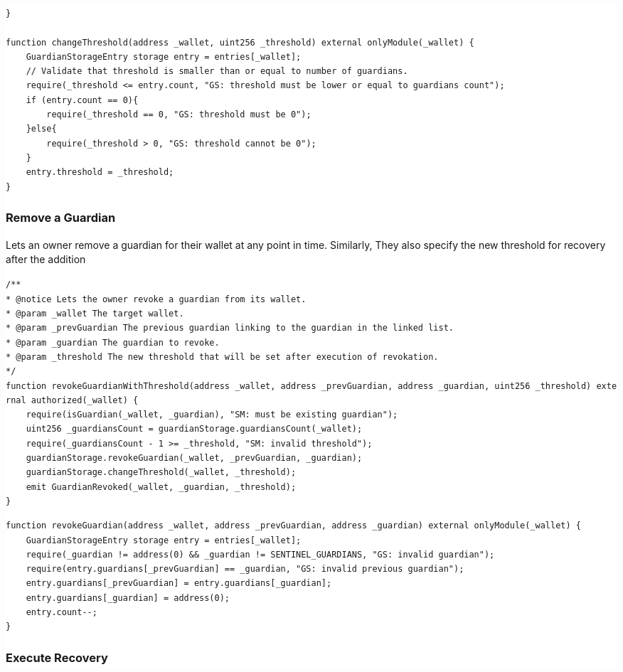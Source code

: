 ```sol title="/social_recovery/storage/GuardianStorage.sol"
}

function changeThreshold(address _wallet, uint256 _threshold) external onlyModule(_wallet) {
    GuardianStorageEntry storage entry = entries[_wallet];
    // Validate that threshold is smaller than or equal to number of guardians.
    require(_threshold <= entry.count, "GS: threshold must be lower or equal to guardians count");
    if (entry.count == 0){
        require(_threshold == 0, "GS: threshold must be 0");
    }else{
        require(_threshold > 0, "GS: threshold cannot be 0");
    }
    entry.threshold = _threshold;
}
```

### Remove a Guardian

Lets an owner remove a guardian for their wallet at any point in time. Similarly, They also specify the new threshold for recovery after the addition

```sol title="/social_recovery/SocialRecoveryModule.sol"
/**
* @notice Lets the owner revoke a guardian from its wallet.
* @param _wallet The target wallet.
* @param _prevGuardian The previous guardian linking to the guardian in the linked list.
* @param _guardian The guardian to revoke.
* @param _threshold The new threshold that will be set after execution of revokation.
*/
function revokeGuardianWithThreshold(address _wallet, address _prevGuardian, address _guardian, uint256 _threshold) external authorized(_wallet) {
    require(isGuardian(_wallet, _guardian), "SM: must be existing guardian");
    uint256 _guardiansCount = guardianStorage.guardiansCount(_wallet);
    require(_guardiansCount - 1 >= _threshold, "SM: invalid threshold");
    guardianStorage.revokeGuardian(_wallet, _prevGuardian, _guardian);
    guardianStorage.changeThreshold(_wallet, _threshold);
    emit GuardianRevoked(_wallet, _guardian, _threshold);
}
```

```sol title="/social_recovery/storage/GuardianStorage.sol"
function revokeGuardian(address _wallet, address _prevGuardian, address _guardian) external onlyModule(_wallet) {
    GuardianStorageEntry storage entry = entries[_wallet];
    require(_guardian != address(0) && _guardian != SENTINEL_GUARDIANS, "GS: invalid guardian");
    require(entry.guardians[_prevGuardian] == _guardian, "GS: invalid previous guardian");
    entry.guardians[_prevGuardian] = entry.guardians[_guardian];
    entry.guardians[_guardian] = address(0);
    entry.count--;
}
```

### Execute Recovery
